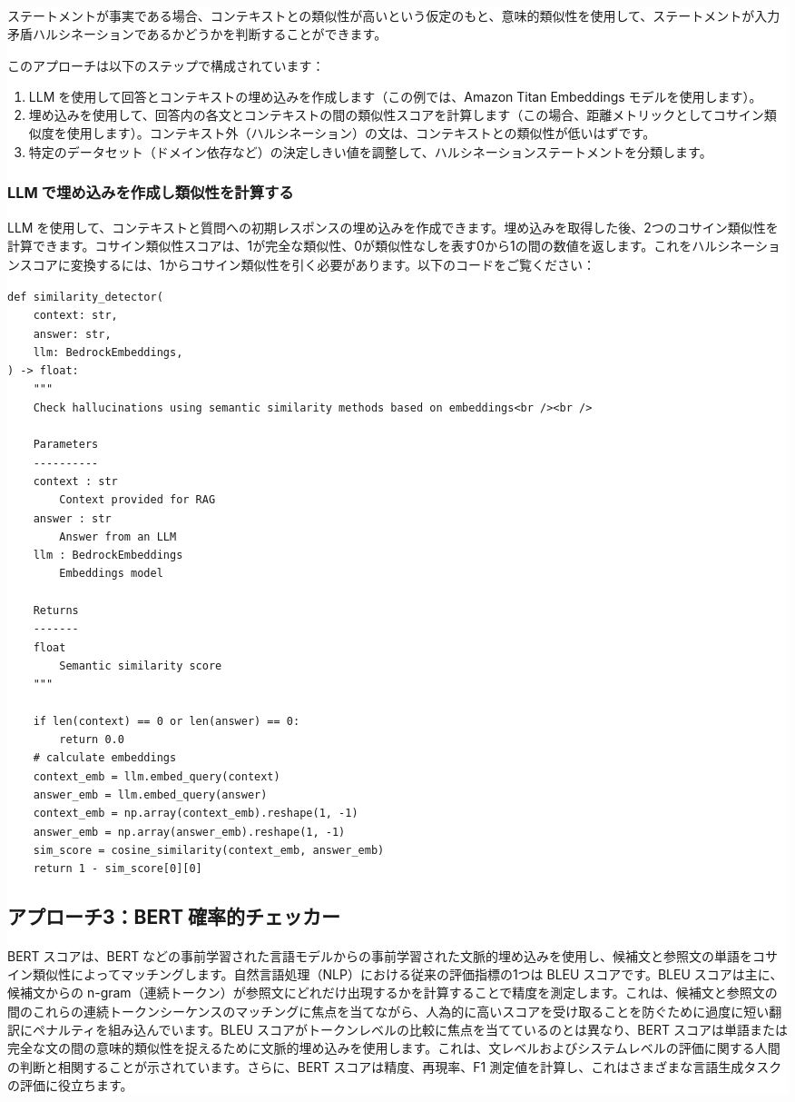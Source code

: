 ステートメントが事実である場合、コンテキストとの類似性が高いという仮定のもと、意味的類似性を使用して、ステートメントが入力矛盾ハルシネーションであるかどうかを判断することができます。

このアプローチは以下のステップで構成されています：

1. LLM を使用して回答とコンテキストの埋め込みを作成します（この例では、Amazon Titan Embeddings モデルを使用します）。
2. 埋め込みを使用して、回答内の各文とコンテキストの間の類似性スコアを計算します（この場合、距離メトリックとしてコサイン類似度を使用します）。コンテキスト外（ハルシネーション）の文は、コンテキストとの類似性が低いはずです。
3. 特定のデータセット（ドメイン依存など）の決定しきい値を調整して、ハルシネーションステートメントを分類します。

### LLM で埋め込みを作成し類似性を計算する

LLM を使用して、コンテキストと質問への初期レスポンスの埋め込みを作成できます。埋め込みを取得した後、2つのコサイン類似性を計算できます。コサイン類似性スコアは、1が完全な類似性、0が類似性なしを表す0から1の間の数値を返します。これをハルシネーションスコアに変換するには、1からコサイン類似性を引く必要があります。以下のコードをご覧ください：

```
def similarity_detector(
    context: str,
    answer: str,
    llm: BedrockEmbeddings,
) -> float:
    """
    Check hallucinations using semantic similarity methods based on embeddings<br /><br />

    Parameters
    ----------
    context : str
        Context provided for RAG
    answer : str
        Answer from an LLM
    llm : BedrockEmbeddings
        Embeddings model

    Returns
    -------
    float
        Semantic similarity score
    """

    if len(context) == 0 or len(answer) == 0:
        return 0.0
    # calculate embeddings
    context_emb = llm.embed_query(context)
    answer_emb = llm.embed_query(answer)
    context_emb = np.array(context_emb).reshape(1, -1)
    answer_emb = np.array(answer_emb).reshape(1, -1)
    sim_score = cosine_similarity(context_emb, answer_emb)
    return 1 - sim_score[0][0]
```

## アプローチ3：BERT 確率的チェッカー

BERT スコアは、BERT などの事前学習された言語モデルからの事前学習された文脈的埋め込みを使用し、候補文と参照文の単語をコサイン類似性によってマッチングします。自然言語処理（NLP）における従来の評価指標の1つは BLEU スコアです。BLEU スコアは主に、候補文からの n-gram（連続トークン）が参照文にどれだけ出現するかを計算することで精度を測定します。これは、候補文と参照文の間のこれらの連続トークンシーケンスのマッチングに焦点を当てながら、人為的に高いスコアを受け取ることを防ぐために過度に短い翻訳にペナルティを組み込んでいます。BLEU スコアがトークンレベルの比較に焦点を当てているのとは異なり、BERT スコアは単語または完全な文の間の意味的類似性を捉えるために文脈的埋め込みを使用します。これは、文レベルおよびシステムレベルの評価に関する人間の判断と相関することが示されています。さらに、BERT スコアは精度、再現率、F1 測定値を計算し、これはさまざまな言語生成タスクの評価に役立ちます。
